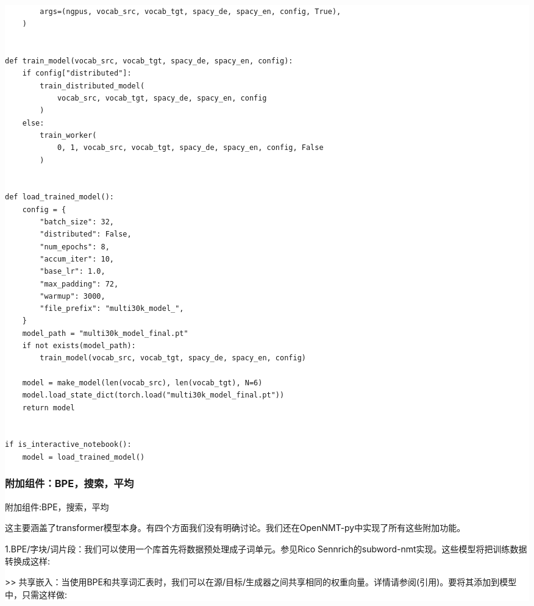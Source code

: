 ```
        args=(ngpus, vocab_src, vocab_tgt, spacy_de, spacy_en, config, True),
    )


def train_model(vocab_src, vocab_tgt, spacy_de, spacy_en, config):
    if config["distributed"]:
        train_distributed_model(
            vocab_src, vocab_tgt, spacy_de, spacy_en, config
        )
    else:
        train_worker(
            0, 1, vocab_src, vocab_tgt, spacy_de, spacy_en, config, False
        )


def load_trained_model():
    config = {
        "batch_size": 32,
        "distributed": False,
        "num_epochs": 8,
        "accum_iter": 10,
        "base_lr": 1.0,
        "max_padding": 72,
        "warmup": 3000,
        "file_prefix": "multi30k_model_",
    }
    model_path = "multi30k_model_final.pt"
    if not exists(model_path):
        train_model(vocab_src, vocab_tgt, spacy_de, spacy_en, config)

    model = make_model(len(vocab_src), len(vocab_tgt), N=6)
    model.load_state_dict(torch.load("multi30k_model_final.pt"))
    return model


if is_interactive_notebook():
    model = load_trained_model()
```







### **<strong><strong>附加组件**</strong>**<strong>：**</strong>**<strong>BPE，搜索，平均**</strong></strong>

附加组件:BPE，搜索，平均

这主要涵盖了transformer模型本身。有四个方面我们没有明确讨论。我们还在OpenNMT-py中实现了所有这些附加功能。

1.BPE/字块/词片段：我们可以使用一个库首先将数据预处理成子词单元。参见Rico Sennrich的subword-nmt实现。这些模型将把训练数据转换成这样:

&gt;&gt; 共享嵌入：当使用BPE和共享词汇表时，我们可以在源/目标/生成器之间共享相同的权重向量。详情请参阅(引用)。要将其添加到模型中，只需这样做:

